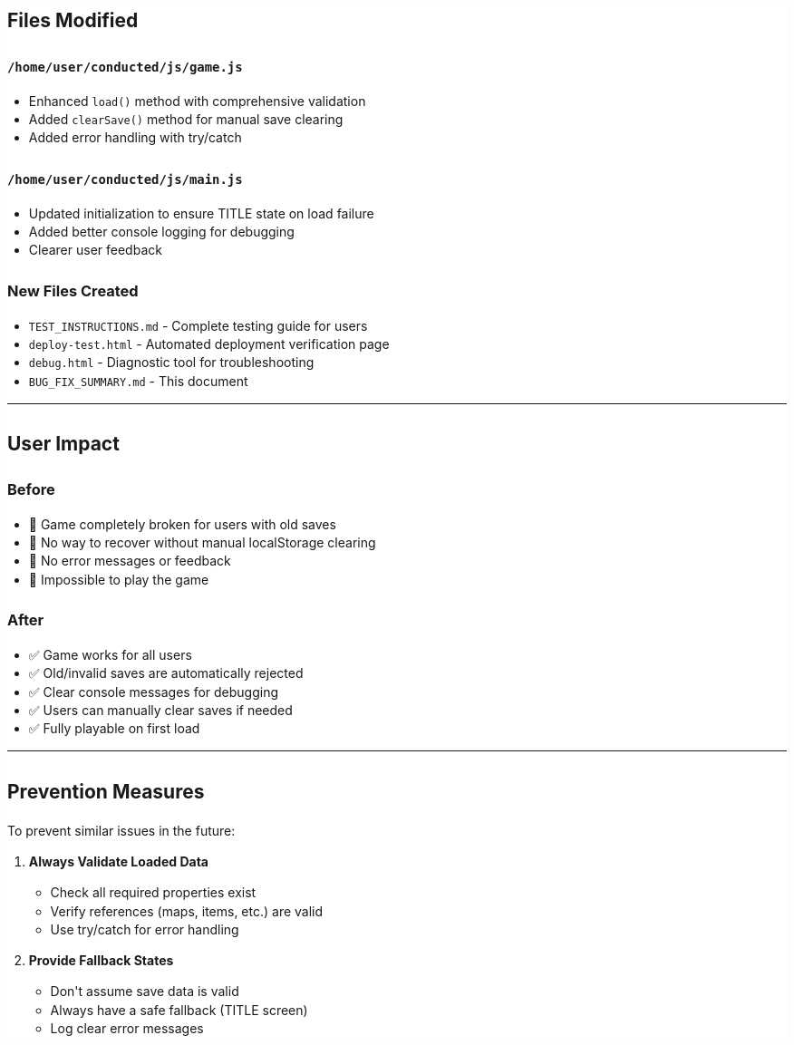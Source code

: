 
## Files Modified

### `/home/user/conducted/js/game.js`
- Enhanced `load()` method with comprehensive validation
- Added `clearSave()` method for manual save clearing
- Added error handling with try/catch

### `/home/user/conducted/js/main.js`
- Updated initialization to ensure TITLE state on load failure
- Added better console logging for debugging
- Clearer user feedback

### New Files Created

- `TEST_INSTRUCTIONS.md` - Complete testing guide for users
- `deploy-test.html` - Automated deployment verification page
- `debug.html` - Diagnostic tool for troubleshooting
- `BUG_FIX_SUMMARY.md` - This document

---

## User Impact

### Before
- 🔴 Game completely broken for users with old saves
- 🔴 No way to recover without manual localStorage clearing
- 🔴 No error messages or feedback
- 🔴 Impossible to play the game

### After
- ✅ Game works for all users
- ✅ Old/invalid saves are automatically rejected
- ✅ Clear console messages for debugging
- ✅ Users can manually clear saves if needed
- ✅ Fully playable on first load

---

## Prevention Measures

To prevent similar issues in the future:

1. **Always Validate Loaded Data**
   - Check all required properties exist
   - Verify references (maps, items, etc.) are valid
   - Use try/catch for error handling

2. **Provide Fallback States**
   - Don't assume save data is valid
   - Always have a safe fallback (TITLE screen)
   - Log clear error messages
